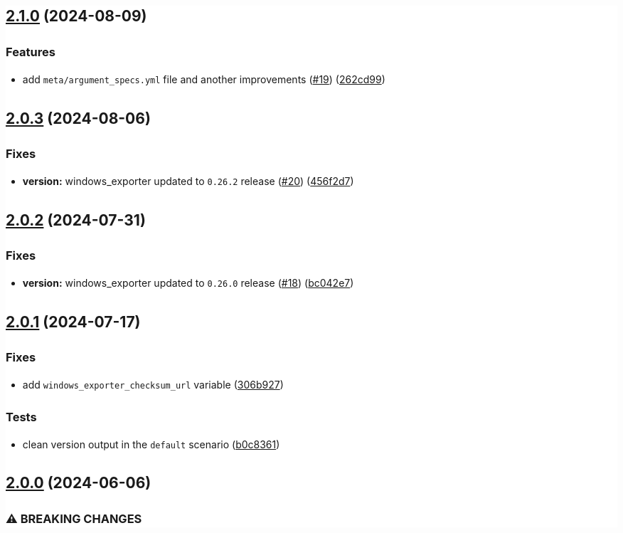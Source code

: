 ## [2.1.0](https://github.com/antmelekhin/ansible-role-windows-exporter/compare/v2.0.3...v2.1.0) (2024-08-09)


### Features

* add `meta/argument_specs.yml` file and another improvements ([#19](https://github.com/antmelekhin/ansible-role-windows-exporter/issues/19)) ([262cd99](https://github.com/antmelekhin/ansible-role-windows-exporter/commit/262cd99b26943588e4d1aa53af436999b9912304))

## [2.0.3](https://github.com/antmelekhin/ansible-role-windows-exporter/compare/v2.0.2...v2.0.3) (2024-08-06)


### Fixes

* **version:** windows_exporter updated to `0.26.2` release ([#20](https://github.com/antmelekhin/ansible-role-windows-exporter/issues/20)) ([456f2d7](https://github.com/antmelekhin/ansible-role-windows-exporter/commit/456f2d7c947b766c9501a2de966275612cb34635))

## [2.0.2](https://github.com/antmelekhin/ansible-role-windows-exporter/compare/v2.0.1...v2.0.2) (2024-07-31)


### Fixes

* **version:** windows_exporter updated to `0.26.0` release ([#18](https://github.com/antmelekhin/ansible-role-windows-exporter/issues/18)) ([bc042e7](https://github.com/antmelekhin/ansible-role-windows-exporter/commit/bc042e74949004fa7660b14228d23b7a2e6d3e4c))

## [2.0.1](https://github.com/antmelekhin/ansible-role-windows-exporter/compare/v2.0.0...v2.0.1) (2024-07-17)


### Fixes

* add `windows_exporter_checksum_url` variable ([306b927](https://github.com/antmelekhin/ansible-role-windows-exporter/commit/306b927dfa3f939800a417c7cdab9d6231027c91))


### Tests

* clean version output in the `default` scenario ([b0c8361](https://github.com/antmelekhin/ansible-role-windows-exporter/commit/b0c836191e8d791427fd72c5672aba5097fe6b4e))

## [2.0.0](https://github.com/antmelekhin/ansible-role-windows-exporter/compare/v1.2.8...v2.0.0) (2024-06-06)


### ⚠ BREAKING CHANGES
